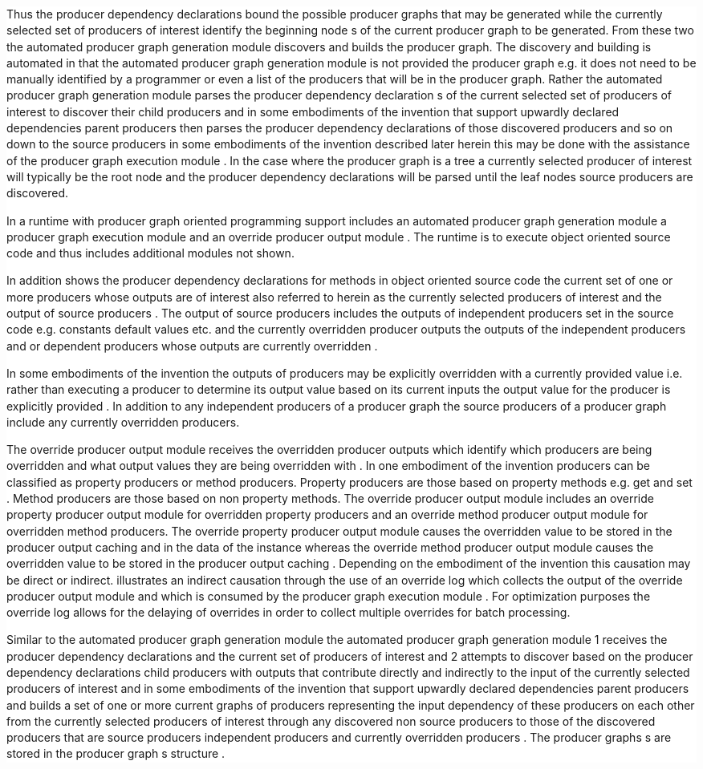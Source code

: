 Thus the producer dependency declarations bound the possible producer graphs that may be generated while the currently selected set of producers of interest identify the beginning node s of the current producer graph to be generated. From these two the automated producer graph generation module discovers and builds the producer graph. The discovery and building is automated in that the automated producer graph generation module is not provided the producer graph e.g. it does not need to be manually identified by a programmer or even a list of the producers that will be in the producer graph. Rather the automated producer graph generation module parses the producer dependency declaration s of the current selected set of producers of interest to discover their child producers and in some embodiments of the invention that support upwardly declared dependencies parent producers then parses the producer dependency declarations of those discovered producers and so on down to the source producers in some embodiments of the invention described later herein this may be done with the assistance of the producer graph execution module . In the case where the producer graph is a tree a currently selected producer of interest will typically be the root node and the producer dependency declarations will be parsed until the leaf nodes source producers are discovered.

In a runtime with producer graph oriented programming support includes an automated producer graph generation module a producer graph execution module and an override producer output module . The runtime is to execute object oriented source code and thus includes additional modules not shown.

In addition shows the producer dependency declarations for methods in object oriented source code the current set of one or more producers whose outputs are of interest also referred to herein as the currently selected producers of interest and the output of source producers . The output of source producers includes the outputs of independent producers set in the source code e.g. constants default values etc. and the currently overridden producer outputs the outputs of the independent producers and or dependent producers whose outputs are currently overridden .

In some embodiments of the invention the outputs of producers may be explicitly overridden with a currently provided value i.e. rather than executing a producer to determine its output value based on its current inputs the output value for the producer is explicitly provided . In addition to any independent producers of a producer graph the source producers of a producer graph include any currently overridden producers.

The override producer output module receives the overridden producer outputs which identify which producers are being overridden and what output values they are being overridden with . In one embodiment of the invention producers can be classified as property producers or method producers. Property producers are those based on property methods e.g. get and set . Method producers are those based on non property methods. The override producer output module includes an override property producer output module for overridden property producers and an override method producer output module for overridden method producers. The override property producer output module causes the overridden value to be stored in the producer output caching and in the data of the instance whereas the override method producer output module causes the overridden value to be stored in the producer output caching . Depending on the embodiment of the invention this causation may be direct or indirect. illustrates an indirect causation through the use of an override log which collects the output of the override producer output module and which is consumed by the producer graph execution module . For optimization purposes the override log allows for the delaying of overrides in order to collect multiple overrides for batch processing.

Similar to the automated producer graph generation module the automated producer graph generation module 1 receives the producer dependency declarations and the current set of producers of interest and 2 attempts to discover based on the producer dependency declarations child producers with outputs that contribute directly and indirectly to the input of the currently selected producers of interest and in some embodiments of the invention that support upwardly declared dependencies parent producers and builds a set of one or more current graphs of producers representing the input dependency of these producers on each other from the currently selected producers of interest through any discovered non source producers to those of the discovered producers that are source producers independent producers and currently overridden producers . The producer graphs s are stored in the producer graph s structure .
